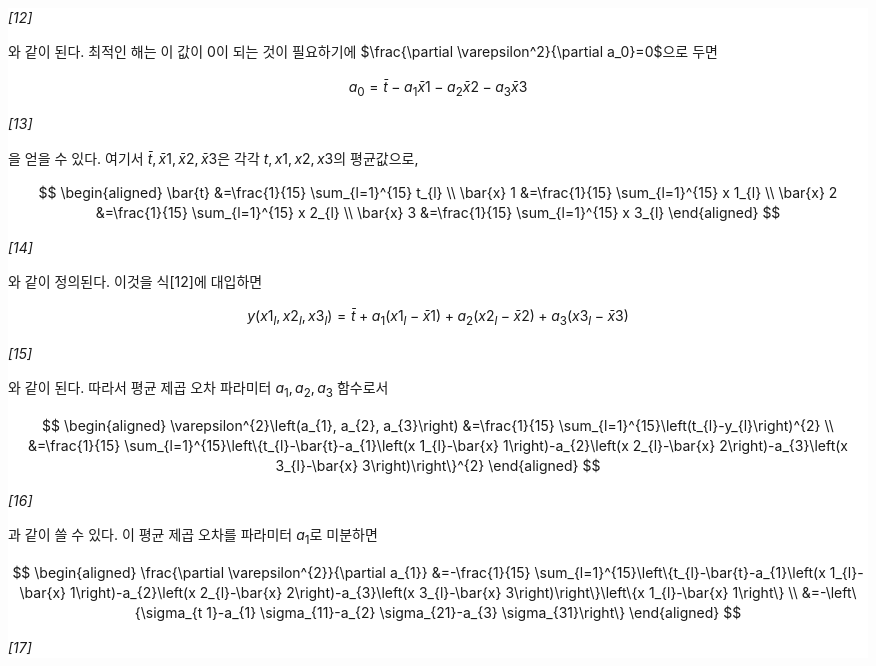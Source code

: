 *$[12]$*

와 같이 된다. 최적인 해는 이 값이 $0$이 되는 것이  필요하기에 $\frac{\partial \varepsilon^2}{\partial a_0}=0$으로 두면

$$
a_{0}=\bar{t}-a_{1} \bar{x} 1-a_{2} \bar{x} 2-a_{3} \bar{x} 3
$$

*$[13]$*

을 얻을 수 있다. 여기서 $\bar t, \bar x1, \bar x2, \bar x3$은 각각 $t, x1, x2, x3$의 평균값으로,

$$
\begin{aligned}
\bar{t} &=\frac{1}{15} \sum_{l=1}^{15} t_{l} \\
\bar{x} 1 &=\frac{1}{15} \sum_{l=1}^{15} x 1_{l} \\
\bar{x} 2 &=\frac{1}{15} \sum_{l=1}^{15} x 2_{l} \\
\bar{x} 3 &=\frac{1}{15} \sum_{l=1}^{15} x 3_{l}
\end{aligned}
$$

*$[14]$*

와 같이 정의된다. 이것을 식[12]에 대입하면

$$
y\left(x 1_{l}, x 2_{l}, x 3_{l}\right)=\bar{t}+a_{1}\left(x 1_{l}-\bar{x} 1\right)+a_{2}\left(x 2_{l}-\bar{x} 2\right)+a_{3}\left(x 3_{l}-\bar{x} 3\right)
$$

*$[15]$*

와 같이 된다. 따라서 평균 제곱 오차 파라미터 $a_1, a_2, a_3$ 함수로서

$$
\begin{aligned}
\varepsilon^{2}\left(a_{1}, a_{2}, a_{3}\right) &=\frac{1}{15} \sum_{l=1}^{15}\left(t_{l}-y_{l}\right)^{2} \\
&=\frac{1}{15} \sum_{l=1}^{15}\left\{t_{l}-\bar{t}-a_{1}\left(x 1_{l}-\bar{x} 1\right)-a_{2}\left(x 2_{l}-\bar{x} 2\right)-a_{3}\left(x 3_{l}-\bar{x} 3\right)\right\}^{2}
\end{aligned}
$$

*$[16]$*

과 같이 쓸 수 있다. 이 평균 제곱 오차를 파라미터 $a_1$로 미분하면

$$
\begin{aligned}
\frac{\partial \varepsilon^{2}}{\partial a_{1}} &=-\frac{1}{15} \sum_{l=1}^{15}\left\{t_{l}-\bar{t}-a_{1}\left(x 1_{l}-\bar{x} 1\right)-a_{2}\left(x 2_{l}-\bar{x} 2\right)-a_{3}\left(x 3_{l}-\bar{x} 3\right)\right\}\left\{x 1_{l}-\bar{x} 1\right\} \\
&=-\left\{\sigma_{t 1}-a_{1} \sigma_{11}-a_{2} \sigma_{21}-a_{3} \sigma_{31}\right\}
\end{aligned}
$$

*$[17]$*
